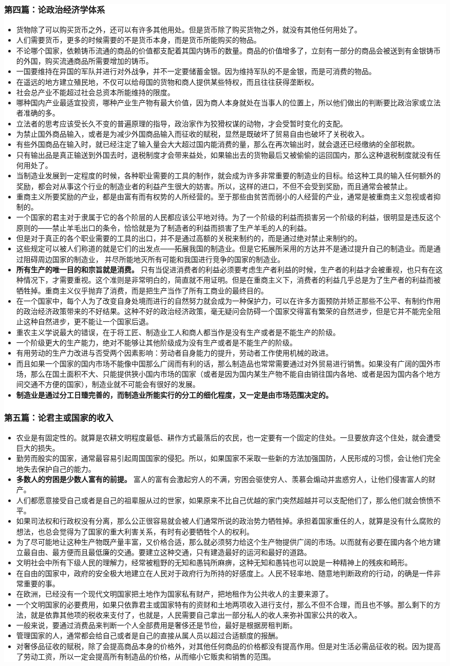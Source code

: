### 第四篇：论政治经济学体系

- 货物除了可以购买货币之外，还可以有许多其他用处。但是货币除了购买货物之外，就没有其他任何用处了。
- 人们需要货币，更多的时候需要的不是货币本身，而是货币所能购买的物品。
- 不论哪个国家，依赖铸币流通的商品的价值都支配着其国内铸币的数量。商品的价值增多了，立刻有一部分的商品会被送到有金银铸币的外国，购买流通商品所需要增加的铸币。
- 一国要维持在异国的军队并进行对外战争，并不一定要储蓄金银。因为维持军队的不是金银，而是可消费的物品。
- 在遥远的地方建立殖民地，不仅可以给母国的货物和商人提供某些特权，而且往往获得垄断权。
- 社会总产业不能超过社会总资本所能维持的限度。
- 哪种国内产业最适宜投资，哪种产业生产物有最大价值，因为商人本身就处在当事人的位置上，所以他们做出的判断要比政治家或立法者准确的多。
- 立法者的思考应该受长久不变的普遍原理的指导，政治家作为狡猾权谋的动物，才会受暂时变化的支配。
- 为禁止国外商品输入，或者是为减少外国商品输入而征收的赋税，显然是既破坏了贸易自由也破坏了关税收入。
- 有些外国商品在输入时，就已经注定了输入量会大大超过国内能消费的量，那么在再次输出时，就会退还已经缴纳的全部税款。
- 只有输出品是真正输送到外国去时，退税制度才会带来益处，如果输出去的货物最后又被偷偷的运回国内，那么这种退税制度就没有任何用处了。
- 当制造业发展到一定程度的时候，各种职业需要的工具的制作，就会成为许多非常重要的制造业的目标。给这种工具的输入任何额外的奖励，都会对从事这个行业的制造业者的利益产生很大的妨害。所以，这样的进口，不但不会受到奖励，而且通常会被禁止。
- 重商主义所要奖励的产业，都是由富有而有权势的人所经营的。至于那些由贫苦而弱小的人经营的产业，通常是被重商主义忽视或者抑制的。
- 一个国家的君主对于隶属于它的各个阶层的人民都应该公平地对待。为了一个阶级的利益而损害另一个阶级的利益，很明显是违反这个原则的——禁止羊毛出口的条令，恰恰就是为了制造者的利益而损害了生产羊毛的人的利益。
- 但是对于真正的各个职业需要的工具的出口，并不是通过高额的关税来制约的，而是通过绝对禁止来制约的。
- 这些规定可以被人们称道的就是它们的出发点——拓展我国的制造业。但是它拓展所采用的方达井不是通过提升自己的制造业。而是通过阻碍周边国家的制造业， 并尽所能地灭所有可能和我国进行竞争的国家的制造业。
- **所有生产的唯一目的和宗旨就是消费。** 只有当促进消费者的利益必须要考虑生产者利益的时候，生产者的利益才会被重视，也只有在这种情况下，才需要重视。这个准则是非常明白的，简直就不用证明。但是在重商主义下，消费者的利益几乎总是为了生产者的利益而被牺牲掉。重商主义仪乎抛弃了消费，而是把生产当作了所有工商业的最终目的。
- 在一个国家中，每个人为了改变自身处境而进行的自然努力就会成为一种保护力，可以在许多方面预防并矫正那些不公平、有制约作用的政治经济政策带来的不好结果。这种不好的政治经济政策，毫无疑问会防碍一个国家交得富有繁荣的自然进步，但是它并不能完全阻止这种自然进步，更不能让一个国家后退。
- 重农主义学说最大的错误，在于将工匠、制造业工人和商人都当作是没有生产或者是不能生产的阶级。
- 一个阶级更大的生产能力，绝对不能够让其他阶级成为没有生产或者是不能生产的阶级。
- 有用劳动的生产力改进与否受两个因素影响：劳动者自身能力的提升，劳动者工作使用机械的政进。
- 而且如果一个国家的国内市场不能像中国那么广阔而有利的话，那么制造品也常常需要通过对外贸易进行销售。如果没有广阔的国外市场，那么在国土面积不大、只能提供狹小国内市场的国家（或者是因为国内某生产物不能自由销往国内各地、或者是因为国内各个地方间交通不方便的国家），制造业就不可能会有很好的发展。
- **制造业是通过分工日臻完善的，而制造业所能实行的分工的细化程度，又一定是由市场范围决定的。**

### 第五篇：论君主或国家的收入

- 农业是有固定性的。就算是农耕文明程度最低、耕作方式最落后的农民，也一定要有一个固定的住处。一旦要放弃这个住处，就会遭受巨大的损失。
- 勤劳而殷实的国家，通常最容易引起周国国家的侵犯。所以，如果国家不采取一些新的方法加强国防，人民形成的习惯，会让他们完全地失去保护自己的能力。
- **多数人的穷困是少数人富有的前提。** 富人的富有会激起穷人的不满，穷困会驱使穷人、羡慕会煽动并盅惑穷人，让他们侵害富人的财产。
- 人们都愿意接受自己或者是自己的祖辈服从过的世家，如果原来不比自己优越的家门突然超越并可以支配他们了，那么他们就会愤愤不平。
- 如果司法权和行政权没有分离，那么公正很容易就会被人们通常所说的政治势力牺牲掉。承担着国家重任的人，就算是没有什么腐败的想法，也总会觉得为了国家的重大利害关系，有时有必要牺牲个人的权利。
- 为了尽可能地让这种生产物既产量丰富，又价格合适，那么就必须努力给这个生产物提供广阔的市场。以而就有必要在國内各个地方建立最自由、最方便而且最低廉的交通。要建立这种交通，只有建造最好的运河和最好的道路。
- 文明社会中所有下级人民的理解力，经常被粗野的无知和愚钝所麻痹，这种无知和愚钝也可以說是一种精神上的残疾和畸形。
- 在自由的国家中，政府的安全极大地建立在人民对于政府行为所持的好感度上。人民不轻率地、随意地判断政府的行动，的确是一件非常重要的事。
- 在欧洲，已经没有一个现代文明国家把土地作为国家私有财产，把地租作为公共收人的主要来源了。
- 一个文明国家的必要费用，如果只依靠君主或国家特有的资财和土地两项收入进行支付，那么不但不合理，而且也不够。那么剩下的方法，就是依靠其他项的税收来支付了，也就是，人民需要自己拿出一部分私人的收人来弥补国家公共的收入。
- 一般来说，要通过消费品来判断一个人全部费用是奢侈还是节俭，最好是根据房租判断。
- 管理国家的人，通常都会给自己或者是自己的直接从属人员以超过合适额度的报酬。
- 对奢侈品征收的赋税，除了会提高商品本身的价格外，对其他任何商品的价格都没有提高作用。但是对生活必需品征收的税。因为提高了劳动工资，所以一定会提高所有制造品的价格，从而缩小它贩卖和销售的范围。